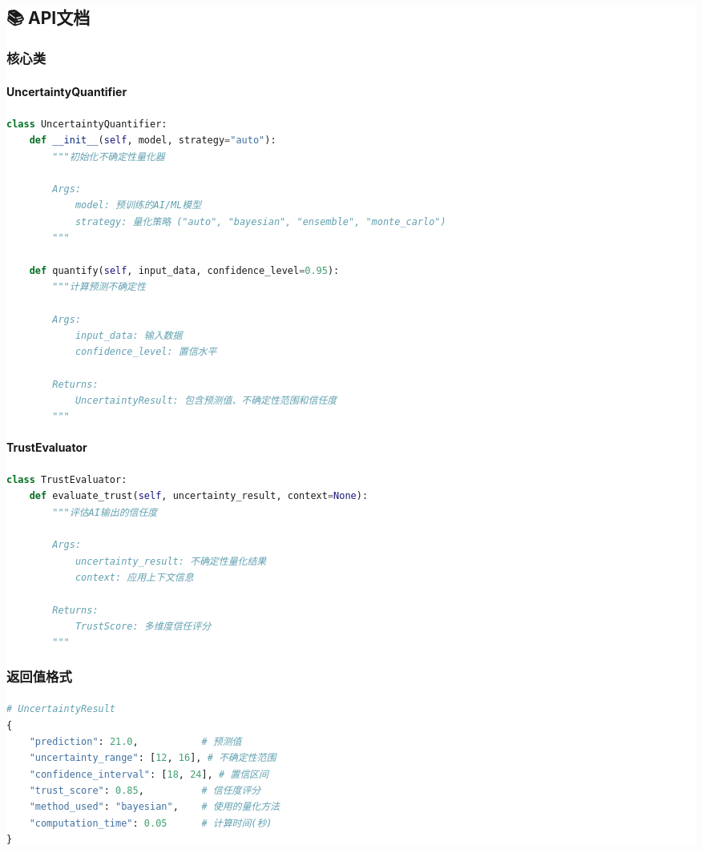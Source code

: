 ## 📚 API文档

### 核心类

#### UncertaintyQuantifier
```python
class UncertaintyQuantifier:
    def __init__(self, model, strategy="auto"):
        """初始化不确定性量化器
        
        Args:
            model: 预训练的AI/ML模型
            strategy: 量化策略 ("auto", "bayesian", "ensemble", "monte_carlo")
        """
    
    def quantify(self, input_data, confidence_level=0.95):
        """计算预测不确定性
        
        Args:
            input_data: 输入数据
            confidence_level: 置信水平
            
        Returns:
            UncertaintyResult: 包含预测值、不确定性范围和信任度
        """
```

#### TrustEvaluator
```python
class TrustEvaluator:
    def evaluate_trust(self, uncertainty_result, context=None):
        """评估AI输出的信任度
        
        Args:
            uncertainty_result: 不确定性量化结果
            context: 应用上下文信息
            
        Returns:
            TrustScore: 多维度信任评分
        """
```

### 返回值格式
```python
# UncertaintyResult
{
    "prediction": 21.0,           # 预测值
    "uncertainty_range": [12, 16], # 不确定性范围
    "confidence_interval": [18, 24], # 置信区间
    "trust_score": 0.85,          # 信任度评分
    "method_used": "bayesian",    # 使用的量化方法
    "computation_time": 0.05      # 计算时间(秒)
}
```
